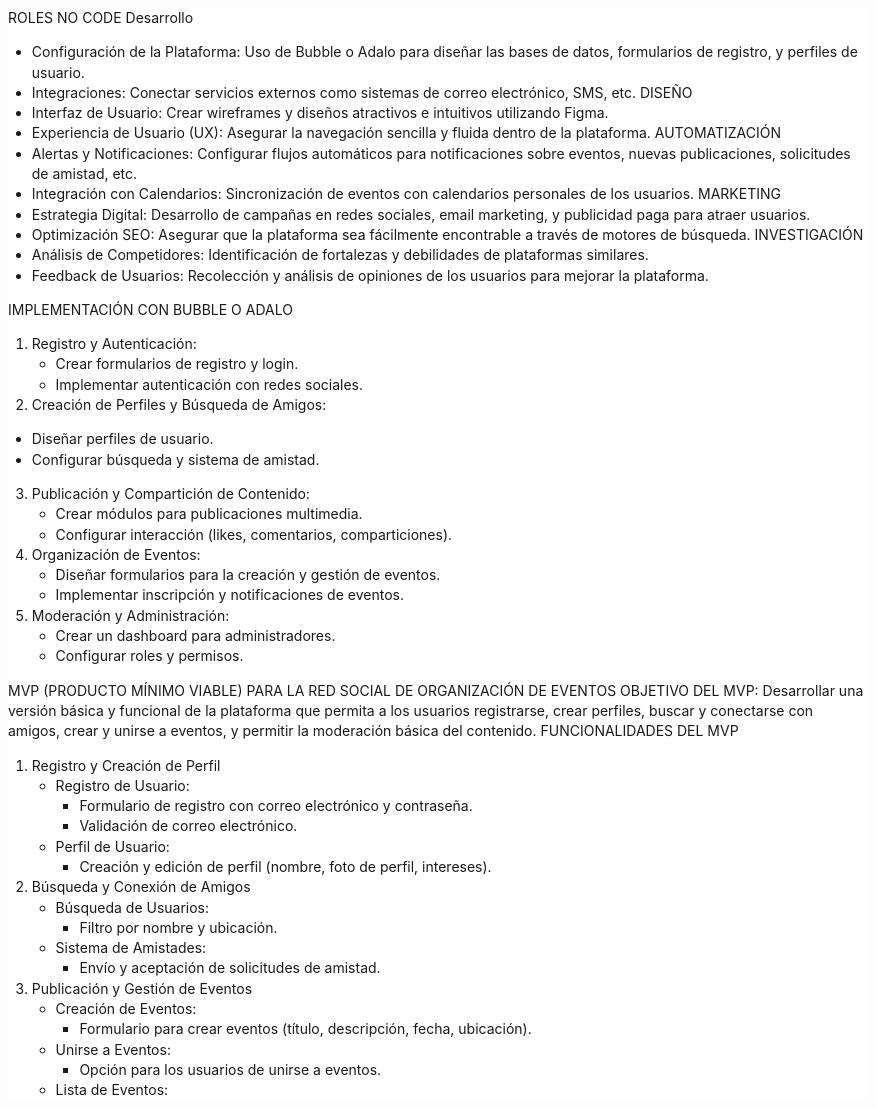 
ROLES NO CODE
Desarrollo
- Configuración de la Plataforma: Uso de Bubble o Adalo para diseñar las bases de datos, formularios de registro, y perfiles de usuario.
- Integraciones: Conectar servicios externos como sistemas de correo electrónico, SMS, etc.
DISEÑO
- Interfaz de Usuario: Crear wireframes y diseños atractivos e intuitivos utilizando Figma.
- Experiencia de Usuario (UX): Asegurar la navegación sencilla y fluida dentro de la plataforma.
AUTOMATIZACIÓN
- Alertas y Notificaciones: Configurar flujos automáticos para notificaciones sobre eventos, nuevas publicaciones, solicitudes de amistad, etc.
- Integración con Calendarios: Sincronización de eventos con calendarios personales de los usuarios.
MARKETING
- Estrategia Digital: Desarrollo de campañas en redes sociales, email marketing, y publicidad paga para atraer usuarios.
- Optimización SEO: Asegurar que la plataforma sea fácilmente encontrable a través de motores de búsqueda.
INVESTIGACIÓN
- Análisis de Competidores: Identificación de fortalezas y debilidades de plataformas similares.
- Feedback de Usuarios: Recolección y análisis de opiniones de los usuarios para mejorar la plataforma.
 

IMPLEMENTACIÓN CON BUBBLE O ADALO
1. Registro y Autenticación:
   - Crear formularios de registro y login.
   - Implementar autenticación con redes sociales.
  2. Creación de Perfiles y Búsqueda de Amigos:
   - Diseñar perfiles de usuario.
   - Configurar búsqueda y sistema de amistad.
3. Publicación y Compartición de Contenido:
   - Crear módulos para publicaciones multimedia.
   - Configurar interacción (likes, comentarios, comparticiones).
4. Organización de Eventos:
   - Diseñar formularios para la creación y gestión de eventos.
   - Implementar inscripción y notificaciones de eventos.
5. Moderación y Administración:
   - Crear un dashboard para administradores.
   - Configurar roles y permisos.
 

MVP (PRODUCTO MÍNIMO VIABLE) PARA LA RED SOCIAL DE ORGANIZACIÓN DE EVENTOS
OBJETIVO DEL MVP:
Desarrollar una versión básica y funcional de la plataforma que permita a los usuarios registrarse, crear perfiles, buscar y conectarse con amigos, crear y unirse a eventos, y permitir la moderación básica del contenido.
FUNCIONALIDADES DEL MVP
1. Registro y Creación de Perfil
   - Registro de Usuario:
     - Formulario de registro con correo electrónico y contraseña.
     - Validación de correo electrónico.
   - Perfil de Usuario:
     - Creación y edición de perfil (nombre, foto de perfil, intereses).
2. Búsqueda y Conexión de Amigos
   - Búsqueda de Usuarios:
     - Filtro por nombre y ubicación.
   - Sistema de Amistades:
     - Envío y aceptación de solicitudes de amistad.
3. Publicación y Gestión de Eventos
   - Creación de Eventos:
     - Formulario para crear eventos (título, descripción, fecha, ubicación).
   - Unirse a Eventos:
     - Opción para los usuarios de unirse a eventos.
   - Lista de Eventos: